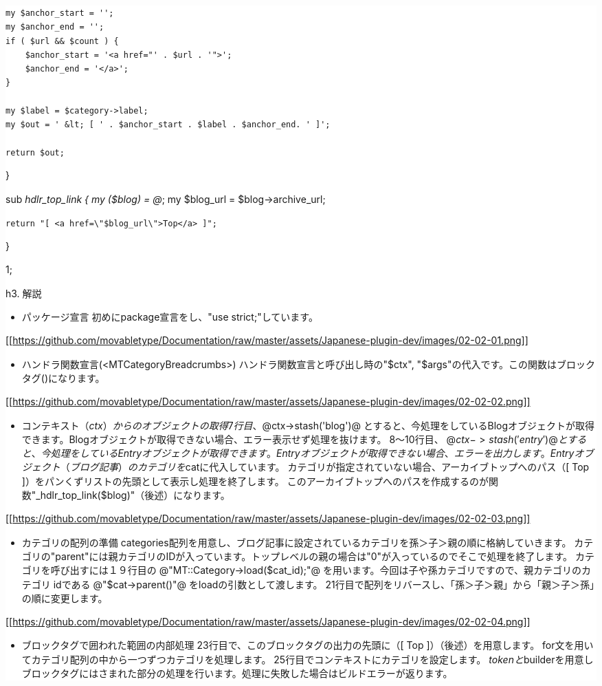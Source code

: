    my $anchor_start = '';
    my $anchor_end = '';
    if ( $url && $count ) {
        $anchor_start = '<a href="' . $url . '">';
        $anchor_end = '</a>';
    }

    my $label = $category->label;
    my $out = ' &lt; [ ' . $anchor_start . $label . $anchor_end. ' ]';

    return $out;
}

sub _hdlr_top_link {
    my ($blog) = @_;
    my $blog_url = $blog->archive_url;

    return "[ <a href=\"$blog_url\">Top</a> ]";
}

1;
</pre>

h3. 解説

* パッケージ宣言
初めにpackage宣言をし、"use strict;"しています。

[[https://github.com/movabletype/Documentation/raw/master/assets/Japanese-plugin-dev/images/02-02-01.png]]

* ハンドラ関数宣言(&lt;MTCategoryBreadcrumbs&gt;)
ハンドラ関数宣言と呼び出し時の"$ctx", "$args"の代入です。この関数はブロックタグ(<MTCategoryBreadcrumbs>)になります。

[[https://github.com/movabletype/Documentation/raw/master/assets/Japanese-plugin-dev/images/02-02-02.png]]

* コンテキスト（$ctx）からのオブジェクトの取得
7行目、 @$ctx->stash('blog')@ とすると、今処理をしているBlogオブジェクトが取得できます。Blogオブジェクトが取得できない場合、エラー表示せず処理を抜けます。
8～10行目、 @$ctx->stash('entry')@ とすると、今処理をしているEntryオブジェクトが取得できます。Entryオブジェクトが取得できない場合、エラーを出力します。Entryオブジェクト（ブログ記事）のカテゴリを$catに代入しています。
カテゴリが指定されていない場合、アーカイブトップへのパス（[ Top ]）をパンくずリストの先頭として表示し処理を終了します。
このアーカイブトップへのパスを作成するのが関数"_hdlr_top_link($blog)"（後述）になります。

[[https://github.com/movabletype/Documentation/raw/master/assets/Japanese-plugin-dev/images/02-02-03.png]]

* カテゴリの配列の準備
categories配列を用意し、ブログ記事に設定されているカテゴリを孫＞子＞親の順に格納していきます。
カテゴリの"parent"には親カテゴリのIDが入っています。トップレベルの親の場合は"0"が入っているのでそこで処理を終了します。
カテゴリを呼び出すには１９行目の @"MT::Category->load($cat_id);"@ を用います。今回は子や孫カテゴリですので、親カテゴリのカテゴリ idである @"$cat->parent()"@ をloadの引数として渡します。
21行目で配列をリバースし、「孫＞子＞親」から「親＞子＞孫」の順に変更します。

[[https://github.com/movabletype/Documentation/raw/master/assets/Japanese-plugin-dev/images/02-02-04.png]]

* ブロックタグで囲われた範囲の内部処理
23行目で、このブロックタグの出力の先頭に（[ Top ]）（後述）を用意します。
for文を用いてカテゴリ配列の中から一つずつカテゴリを処理します。
25行目でコンテキストにカテゴリを設定します。
$tokenと$builderを用意しブロックタグにはさまれた部分の処理を行います。処理に失敗した場合はビルドエラーが返ります。
